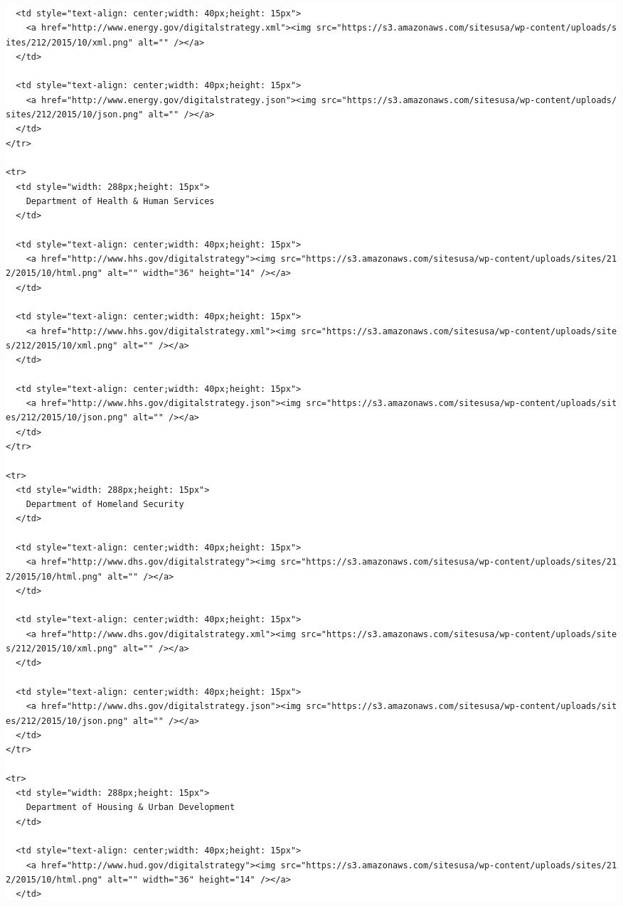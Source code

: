       <td style="text-align: center;width: 40px;height: 15px">
        <a href="http://www.energy.gov/digitalstrategy.xml"><img src="https://s3.amazonaws.com/sitesusa/wp-content/uploads/sites/212/2015/10/xml.png" alt="" /></a>
      </td>

      <td style="text-align: center;width: 40px;height: 15px">
        <a href="http://www.energy.gov/digitalstrategy.json"><img src="https://s3.amazonaws.com/sitesusa/wp-content/uploads/sites/212/2015/10/json.png" alt="" /></a>
      </td>
    </tr>

    <tr>
      <td style="width: 288px;height: 15px">
        Department of Health & Human Services
      </td>

      <td style="text-align: center;width: 40px;height: 15px">
        <a href="http://www.hhs.gov/digitalstrategy"><img src="https://s3.amazonaws.com/sitesusa/wp-content/uploads/sites/212/2015/10/html.png" alt="" width="36" height="14" /></a>
      </td>

      <td style="text-align: center;width: 40px;height: 15px">
        <a href="http://www.hhs.gov/digitalstrategy.xml"><img src="https://s3.amazonaws.com/sitesusa/wp-content/uploads/sites/212/2015/10/xml.png" alt="" /></a>
      </td>

      <td style="text-align: center;width: 40px;height: 15px">
        <a href="http://www.hhs.gov/digitalstrategy.json"><img src="https://s3.amazonaws.com/sitesusa/wp-content/uploads/sites/212/2015/10/json.png" alt="" /></a>
      </td>
    </tr>

    <tr>
      <td style="width: 288px;height: 15px">
        Department of Homeland Security
      </td>

      <td style="text-align: center;width: 40px;height: 15px">
        <a href="http://www.dhs.gov/digitalstrategy"><img src="https://s3.amazonaws.com/sitesusa/wp-content/uploads/sites/212/2015/10/html.png" alt="" /></a>
      </td>

      <td style="text-align: center;width: 40px;height: 15px">
        <a href="http://www.dhs.gov/digitalstrategy.xml"><img src="https://s3.amazonaws.com/sitesusa/wp-content/uploads/sites/212/2015/10/xml.png" alt="" /></a>
      </td>

      <td style="text-align: center;width: 40px;height: 15px">
        <a href="http://www.dhs.gov/digitalstrategy.json"><img src="https://s3.amazonaws.com/sitesusa/wp-content/uploads/sites/212/2015/10/json.png" alt="" /></a>
      </td>
    </tr>

    <tr>
      <td style="width: 288px;height: 15px">
        Department of Housing & Urban Development
      </td>

      <td style="text-align: center;width: 40px;height: 15px">
        <a href="http://www.hud.gov/digitalstrategy"><img src="https://s3.amazonaws.com/sitesusa/wp-content/uploads/sites/212/2015/10/html.png" alt="" width="36" height="14" /></a>
      </td>
